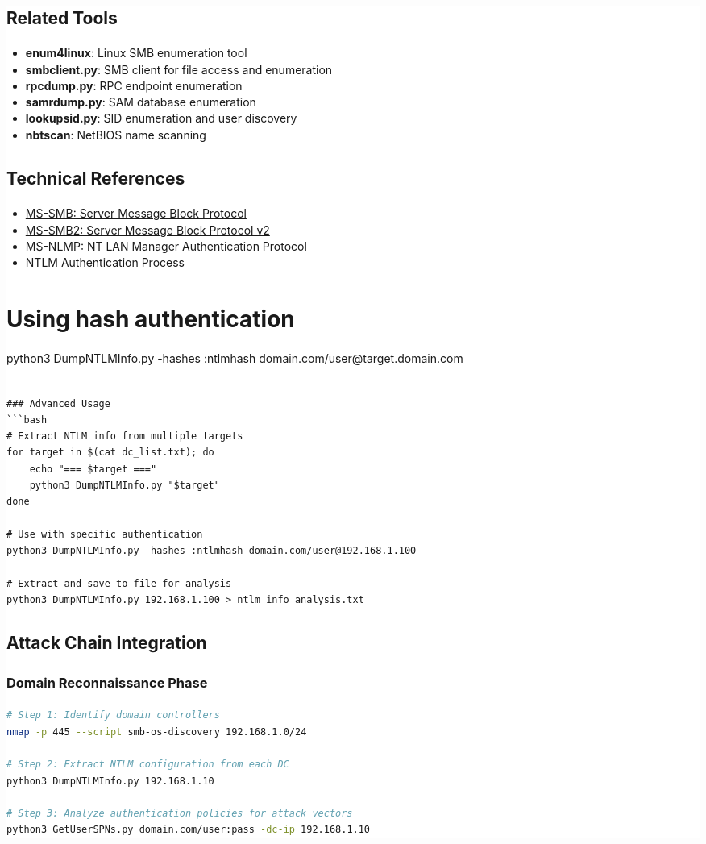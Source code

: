 ## Related Tools
- **enum4linux**: Linux SMB enumeration tool
- **smbclient.py**: SMB client for file access and enumeration
- **rpcdump.py**: RPC endpoint enumeration
- **samrdump.py**: SAM database enumeration
- **lookupsid.py**: SID enumeration and user discovery
- **nbtscan**: NetBIOS name scanning

## Technical References
- [MS-SMB: Server Message Block Protocol](https://docs.microsoft.com/en-us/openspecs/windows_protocols/ms-smb/)
- [MS-SMB2: Server Message Block Protocol v2](https://docs.microsoft.com/en-us/openspecs/windows_protocols/ms-smb2/)
- [MS-NLMP: NT LAN Manager Authentication Protocol](https://docs.microsoft.com/en-us/openspecs/windows_protocols/ms-nlmp/)
- [NTLM Authentication Process](https://docs.microsoft.com/en-us/windows/security/threat-protection/security-policy-settings/network-security-lan-manager-authentication-level)

# Using hash authentication
python3 DumpNTLMInfo.py -hashes :ntlmhash domain.com/user@target.domain.com
```

### Advanced Usage
```bash
# Extract NTLM info from multiple targets
for target in $(cat dc_list.txt); do
    echo "=== $target ==="
    python3 DumpNTLMInfo.py "$target"
done

# Use with specific authentication
python3 DumpNTLMInfo.py -hashes :ntlmhash domain.com/user@192.168.1.100

# Extract and save to file for analysis
python3 DumpNTLMInfo.py 192.168.1.100 > ntlm_info_analysis.txt
```

## Attack Chain Integration

### Domain Reconnaissance Phase
```bash
# Step 1: Identify domain controllers
nmap -p 445 --script smb-os-discovery 192.168.1.0/24

# Step 2: Extract NTLM configuration from each DC
python3 DumpNTLMInfo.py 192.168.1.10

# Step 3: Analyze authentication policies for attack vectors
python3 GetUserSPNs.py domain.com/user:pass -dc-ip 192.168.1.10
```
